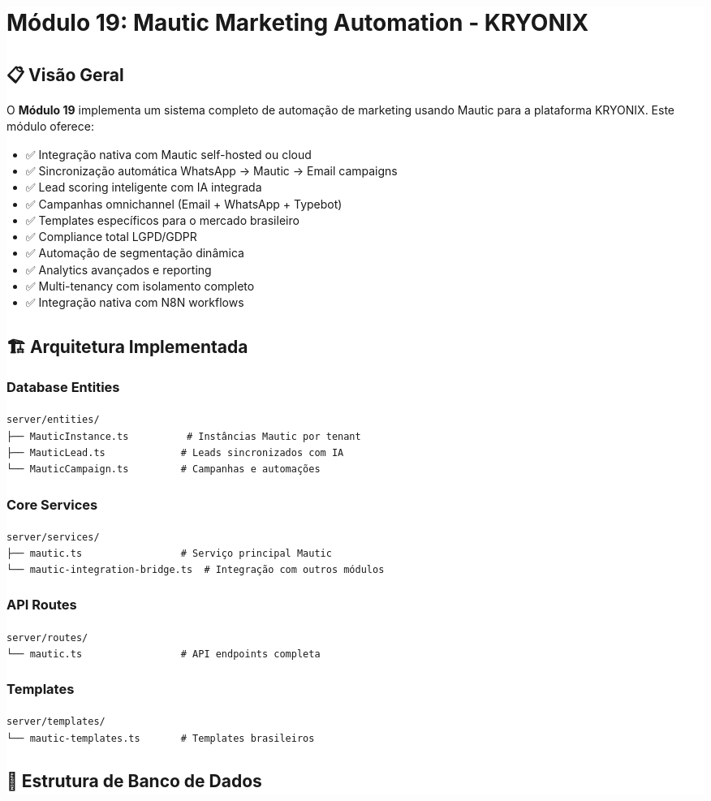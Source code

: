 # Módulo 19: Mautic Marketing Automation - KRYONIX

## 📋 Visão Geral

O **Módulo 19** implementa um sistema completo de automação de marketing usando Mautic para a plataforma KRYONIX. Este módulo oferece:

- ✅ Integração nativa com Mautic self-hosted ou cloud
- ✅ Sincronização automática WhatsApp → Mautic → Email campaigns
- ✅ Lead scoring inteligente com IA integrada
- ✅ Campanhas omnichannel (Email + WhatsApp + Typebot)
- ✅ Templates específicos para o mercado brasileiro
- ✅ Compliance total LGPD/GDPR
- ✅ Automação de segmentação dinâmica
- ✅ Analytics avançados e reporting
- ✅ Multi-tenancy com isolamento completo
- ✅ Integração nativa com N8N workflows

## 🏗️ Arquitetura Implementada

### Database Entities

```
server/entities/
├── MauticInstance.ts          # Instâncias Mautic por tenant
├── MauticLead.ts             # Leads sincronizados com IA
└── MauticCampaign.ts         # Campanhas e automações
```

### Core Services

```
server/services/
├── mautic.ts                 # Serviço principal Mautic
└── mautic-integration-bridge.ts  # Integração com outros módulos
```

### API Routes

```
server/routes/
└── mautic.ts                 # API endpoints completa
```

### Templates

```
server/templates/
└── mautic-templates.ts       # Templates brasileiros
```

## 💾 Estrutura de Banco de Dados
